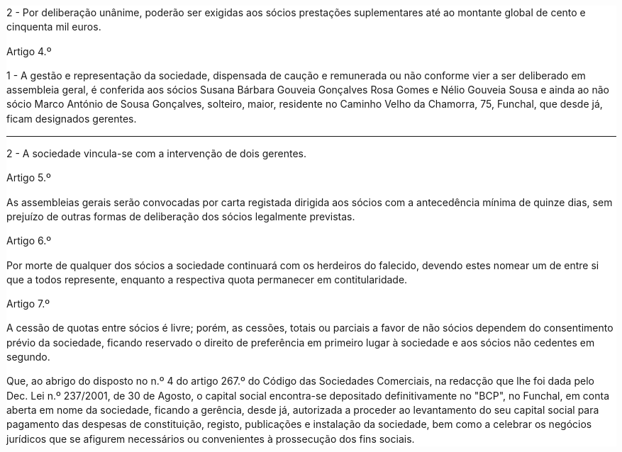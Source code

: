 
2 - Por deliberação unânime, poderão ser exigidas aos
sócios prestações suplementares até ao montante
global de cento e cinquenta mil euros.


Artigo 4.º


1 - A gestão e representação da sociedade, dispensada de
caução e remunerada ou não conforme vier a ser
deliberado em assembleia geral, é conferida aos
sócios Susana Bárbara Gouveia Gonçalves Rosa
Gomes e Nélio Gouveia Sousa e ainda ao não sócio
Marco António de Sousa Gonçalves, solteiro, maior,
residente no Caminho Velho da Chamorra, 75,
Funchal, que desde já, ficam designados gerentes.




---

2 - A sociedade vincula-se com a intervenção de dois
gerentes.


Artigo 5.º


As assembleias gerais serão convocadas por carta
registada dirigida aos sócios com a antecedência mínima de
quinze dias, sem prejuízo de outras formas de deliberação
dos sócios legalmente previstas.


Artigo 6.º


Por morte de qualquer dos sócios a sociedade continuará
com os herdeiros do falecido, devendo estes nomear um de
entre si que a todos represente, enquanto a respectiva quota
permanecer em contitularidade.


Artigo 7.º


A cessão de quotas entre sócios é livre; porém, as cessões,
totais ou parciais a favor de não sócios dependem do
consentimento prévio da sociedade, ficando reservado o
direito de preferência em primeiro lugar à sociedade e aos
sócios não cedentes em segundo.


Que, ao abrigo do disposto no n.º 4 do artigo 267.º do
Código das Sociedades Comerciais, na redacção que lhe foi
dada pelo Dec. Lei n.º 237/2001, de 30 de Agosto, o capital
social encontra-se depositado definitivamente no "BCP",
no Funchal, em conta aberta em nome da sociedade,
ficando a gerência, desde já, autorizada a proceder ao
levantamento do seu capital social para pagamento das
despesas de constituição, registo, publicações e instalação
da sociedade, bem como a celebrar os negócios jurídicos
que se afigurem necessários ou convenientes à prossecução
dos fins sociais.

